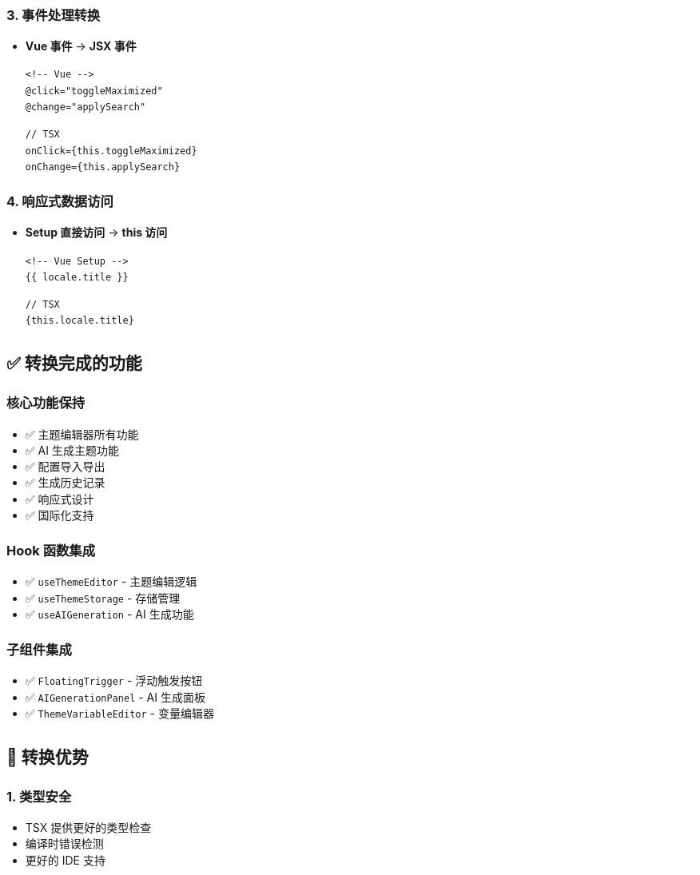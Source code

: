 ### 3. 事件处理转换
- **Vue 事件** → **JSX 事件**
  ```vue
  <!-- Vue -->
  @click="toggleMaximized"
  @change="applySearch"
  ```
  ```tsx
  // TSX
  onClick={this.toggleMaximized}
  onChange={this.applySearch}
  ```

### 4. 响应式数据访问
- **Setup 直接访问** → **this 访问**
  ```vue
  <!-- Vue Setup -->
  {{ locale.title }}
  ```
  ```tsx
  // TSX
  {this.locale.title}
  ```

## ✅ 转换完成的功能

### 核心功能保持
- ✅ 主题编辑器所有功能
- ✅ AI 生成主题功能
- ✅ 配置导入导出
- ✅ 生成历史记录
- ✅ 响应式设计
- ✅ 国际化支持

### Hook 函数集成
- ✅ `useThemeEditor` - 主题编辑逻辑
- ✅ `useThemeStorage` - 存储管理
- ✅ `useAIGeneration` - AI 生成功能

### 子组件集成
- ✅ `FloatingTrigger` - 浮动触发按钮
- ✅ `AIGenerationPanel` - AI 生成面板
- ✅ `ThemeVariableEditor` - 变量编辑器

## 🎯 转换优势

### 1. 类型安全
- TSX 提供更好的类型检查
- 编译时错误检测
- 更好的 IDE 支持
